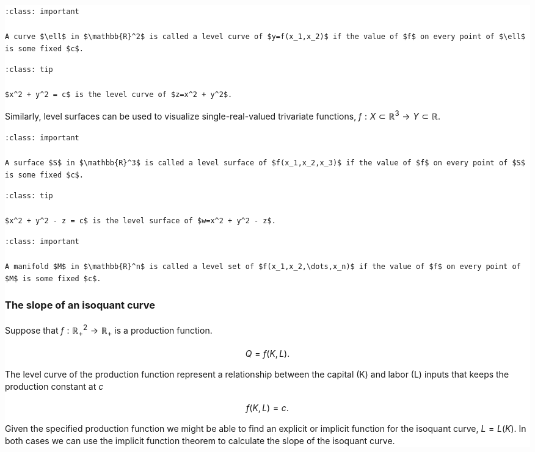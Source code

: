 ```{admonition} Fact (Level curve)
:class: important

A curve $\ell$ in $\mathbb{R}^2$ is called a level curve of $y=f(x_1,x_2)$ if the value of $f$ on every point of $\ell$ is some fixed $c$.

```

```{admonition} Example: Level curve
:class: tip

$x^2 + y^2 = c$ is the level curve of $z=x^2 + y^2$.

```

Similarly, level surfaces can be used to visualize single-real-valued trivariate functions, $f: X \subset \mathbb{R}^3 \rightarrow Y \subset \mathbb{R}$.

```{admonition} Fact (Level surface)
:class: important

A surface $S$ in $\mathbb{R}^3$ is called a level surface of $f(x_1,x_2,x_3)$ if the value of $f$ on every point of $S$ is some fixed $c$.

```

```{admonition} Example: Level surface
:class: tip

$x^2 + y^2 - z = c$ is the level surface of $w=x^2 + y^2 - z$.

```

```{admonition} Fact (Level sets)
:class: important

A manifold $M$ in $\mathbb{R}^n$ is called a level set of $f(x_1,x_2,\dots,x_n)$ if the value of $f$ on every point of $M$ is some fixed $c$.

```

### The slope of an isoquant curve

Suppose that $f: \mathbb{R}_{+}^{2} \rightarrow \mathbb{R}_{+}$ is a production function.

$$
Q = f(K,L).
$$

The level curve of the production function represent a relationship between the capital (K) and labor (L) inputs that keeps the production constant at $c$

$$
f(K,L) = c.
$$

Given the specified production function we might be able to find an explicit or implicit function for the isoquant curve, $L=L(K)$. In both cases we can use the implicit function theorem to calculate the slope of the isoquant curve.
